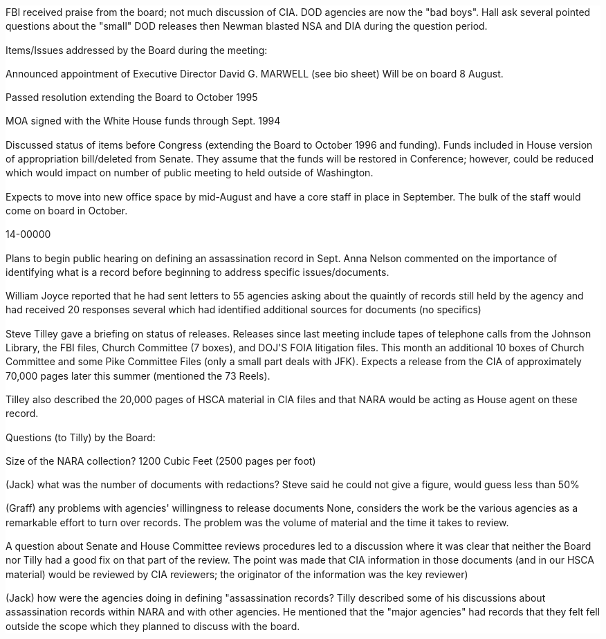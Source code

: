 FBI received praise from the board; not much discussion of CIA. DOD agencies are now the "bad boys". Hall ask several pointed questions about the "small" DOD releases then Newman blasted NSA and DIA during the question period.

Items/Issues addressed by the Board during the meeting:

Announced appointment of Executive Director David G. MARWELL (see bio sheet) Will be on board 8 August.

Passed resolution extending the Board to October 1995

MOA signed with the White House funds through Sept. 1994

Discussed status of items before Congress (extending the Board to October 1996 and funding). Funds included in House version of appropriation bill/deleted from Senate. They assume that the funds will be restored in Conference; however, could be reduced which would impact on number of public meeting to held outside of Washington.

Expects to move into new office space by mid-August and have a core staff in place in September. The bulk of the staff would come on board in October.

14-00000

Plans to begin public hearing on defining an assassination record in Sept. Anna Nelson commented on the importance of identifying what is a record before beginning to address specific issues/documents.

William Joyce reported that he had sent letters to 55 agencies asking about the quaintly of records still held by the agency and had received 20 responses several which had identified additional sources for documents (no specifics)

Steve Tilley gave a briefing on status of releases. Releases since last meeting include tapes of telephone calls from the Johnson Library, the FBI files, Church Committee (7 boxes), and DOJ'S FOIA litigation files. This month an additional 10 boxes of Church Committee and some Pike Committee Files (only a small part deals with JFK). Expects a release from the CIA of approximately 70,000 pages later this summer (mentioned the 73 Reels).

Tilley also described the 20,000 pages of HSCA material in CIA files and that NARA would be acting as House agent on these record.

Questions (to Tilly) by the Board:

Size of the NARA collection? 1200 Cubic Feet (2500 pages per foot)

(Jack) what was the number of documents with redactions? Steve said he could not give a figure, would guess less than 50%

(Graff) any problems with agencies' willingness to release documents None, considers the work be the various agencies as a remarkable effort to turn over records. The problem was the volume of material and the time it takes to review.

A question about Senate and House Committee reviews procedures led to a discussion where it was clear that neither the Board nor Tilly had a good fix on that part of the review. The point was made that CIA information in those documents (and in our HSCA material) would be reviewed by CIA reviewers; the originator of the information was the key reviewer)

(Jack) how were the agencies doing in defining "assassination records? Tilly described some of his discussions about assassination records within NARA and with other agencies. He mentioned that the "major agencies" had records that they felt fell outside the scope which they planned to discuss with the board.
